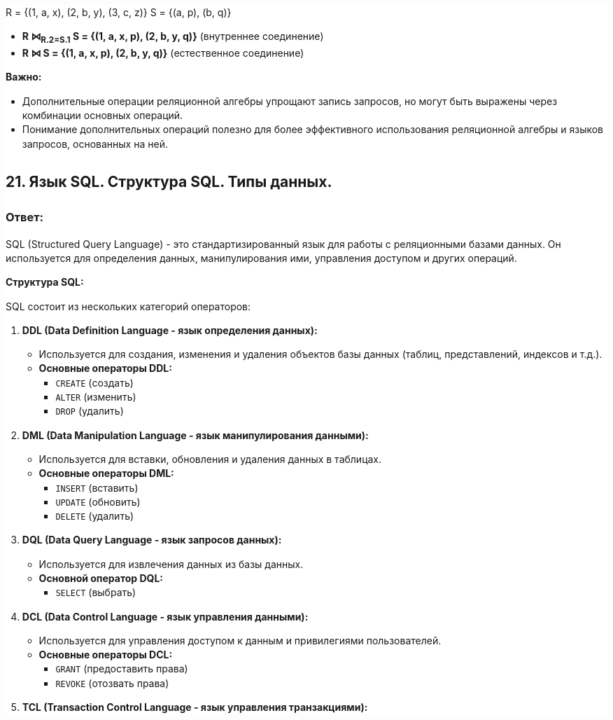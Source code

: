 R = {(1,  a,  x),  (2,  b,  y),  (3,  c,  z)}
S = {(a,  p),  (b,  q)}

* **R ⋈<sub>R.2=S.1</sub> S = {(1,  a,  x,  p),  (2,  b,  y,  q)}**  (внутреннее  соединение)
* **R ⋈ S = {(1,  a,  x,  p),  (2,  b,  y,  q)}**  (естественное  соединение)

**Важно:**

* Дополнительные  операции  реляционной  алгебры  упрощают  запись  запросов,  но  могут  быть  выражены  через  комбинации  основных  операций.
* Понимание  дополнительных  операций  полезно  для  более  эффективного  использования  реляционной  алгебры  и  языков  запросов,  основанных  на  ней.

## 21. Язык SQL. Структура SQL. Типы данных.

### Ответ:

SQL (Structured Query Language) - это  стандартизированный  язык  для  работы  с  реляционными  базами  данных. Он  используется  для  определения  данных,  манипулирования  ими,  управления  доступом  и  других  операций.

**Структура SQL:**

SQL  состоит  из  нескольких  категорий  операторов:

1. **DDL  (Data  Definition  Language  -  язык  определения  данных):**

    * Используется  для  создания,  изменения  и  удаления  объектов  базы  данных  (таблиц,  представлений,  индексов  и  т.д.).
    * **Основные  операторы  DDL:**
        * `CREATE`  (создать)
        * `ALTER`  (изменить)
        * `DROP`  (удалить)

2. **DML  (Data  Manipulation  Language  -  язык  манипулирования  данными):**

    * Используется  для  вставки,  обновления  и  удаления  данных  в  таблицах.
    * **Основные  операторы  DML:**
        * `INSERT`  (вставить)
        * `UPDATE`  (обновить)
        * `DELETE`  (удалить)

3. **DQL  (Data  Query  Language  -  язык  запросов  данных):**

    * Используется  для  извлечения  данных  из  базы  данных.
    * **Основной  оператор  DQL:**
        * `SELECT`  (выбрать)

4. **DCL  (Data  Control  Language  -  язык  управления  данными):**

    * Используется  для  управления  доступом  к  данным  и  привилегиями  пользователей.
    * **Основные  операторы  DCL:**
        * `GRANT`  (предоставить  права)
        * `REVOKE`  (отозвать  права)

5. **TCL  (Transaction  Control  Language  -  язык  управления  транзакциями):**
